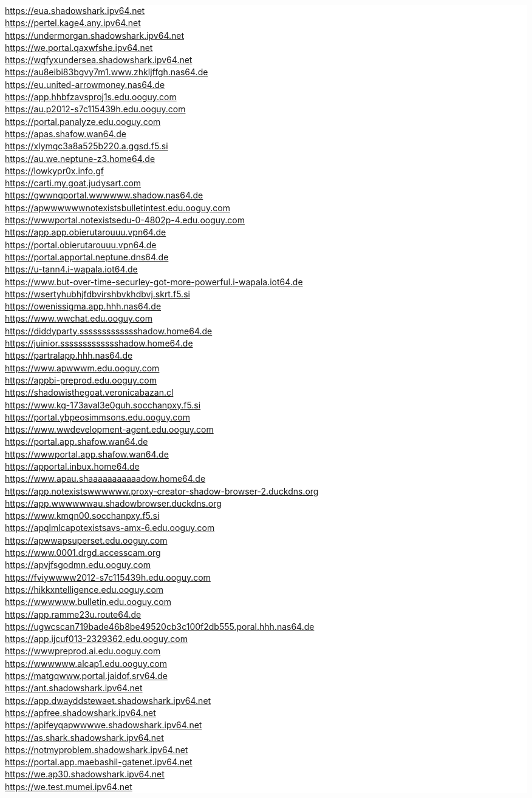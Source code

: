 https://eua.shadowshark.ipv64.net <br>
https://pertel.kage4.any.ipv64.net <br>
https://undermorgan.shadowshark.ipv64.net <br>
https://we.portal.qaxwfshe.ipv64.net <br>
https://wqfyxundersea.shadowshark.ipv64.net <br>
https://au8eibi83bgvy7m1.www.zhkljffgh.nas64.de <br>
https://eu.united-arrowmoney.nas64.de <br>
https://app.hhbfzavsproj1s.edu.ooguy.com <br>
https://au.p2012-s7c115439h.edu.ooguy.com <br>
https://portal.panalyze.edu.ooguy.com <br>
https://apas.shafow.wan64.de <br>
https://xlymqc3a8a525b220.a.ggsd.f5.si <br>
https://au.we.neptune-z3.home64.de <br>
https://lowkypr0x.info.gf <br>
https://carti.my.goat.judysart.com <br>
https://gwwnqportal.wwwwww.shadow.nas64.de <br>
https://apwwwwwwnotexistsbulletintest.edu.ooguy.com <br>
https://wwwportal.notexistsedu-0-4802p-4.edu.ooguy.com <br>
https://app.app.obierutarouuu.vpn64.de <br>
https://portal.obierutarouuu.vpn64.de <br>
https://portal.apportal.neptune.dns64.de <br>
https://u-tann4.i-wapala.iot64.de <br>
https://www.but-over-time-securley-got-more-powerful.i-wapala.iot64.de <br>
https://wsertyhubhjfdbvirshbvkhdbvj.skrt.f5.si <br>
https://owenissigma.app.hhh.nas64.de <br>
https://www.wwchat.edu.ooguy.com <br>
https://diddyparty.ssssssssssssshadow.home64.de <br>
https://juinior.ssssssssssssshadow.home64.de <br>
https://partralapp.hhh.nas64.de <br>
https://www.apwwwm.edu.ooguy.com <br>
https://appbi-preprod.edu.ooguy.com <br>
https://shadowisthegoat.veronicabazan.cl <br>
https://www.kg-173aval3e0guh.socchanpxy.f5.si <br>
https://portal.ybpeosimmsons.edu.ooguy.com <br>
https://www.wwdevelopment-agent.edu.ooguy.com <br>
https://portal.app.shafow.wan64.de <br>
https://wwwportal.app.shafow.wan64.de <br>
https://apportal.inbux.home64.de <br>
https://www.apau.shaaaaaaaaaaadow.home64.de <br>
https://app.notexistswwwwww.proxy-creator-shadow-browser-2.duckdns.org <br>
https://app.wwwwwwau.shadowbrowser.duckdns.org <br>
https://www.kmqn00.socchanpxy.f5.si <br>
https://apqlmlcapotexistsavs-amx-6.edu.ooguy.com <br>
https://apwwapsuperset.edu.ooguy.com <br>
https://www.0001.drgd.accesscam.org <br>
https://apvjfsgodmn.edu.ooguy.com <br>
https://fviywwww2012-s7c115439h.edu.ooguy.com <br>
https://hikkxntelligence.edu.ooguy.com <br>
https://wwwwww.bulletin.edu.ooguy.com <br>
https://app.ramme23u.route64.de <br>
https://ugwcscan719bade46b8be49520cb3c100f2db555.poral.hhh.nas64.de <br>
https://app.ijcuf013-2329362.edu.ooguy.com <br>
https://wwwpreprod.ai.edu.ooguy.com <br>
https://wwwwww.alcap1.edu.ooguy.com <br>
https://matgqwww.portal.jaidof.srv64.de <br>
https://ant.shadowshark.ipv64.net <br>
https://app.dwayddstewaet.shadowshark.ipv64.net <br>
https://apfree.shadowshark.ipv64.net <br>
https://apifeyqapwwwwe.shadowshark.ipv64.net <br>
https://as.shark.shadowshark.ipv64.net <br>
https://notmyproblem.shadowshark.ipv64.net <br>
https://portal.app.maebashil-gatenet.ipv64.net <br>
https://we.ap30.shadowshark.ipv64.net <br>
https://we.test.mumei.ipv64.net <br>